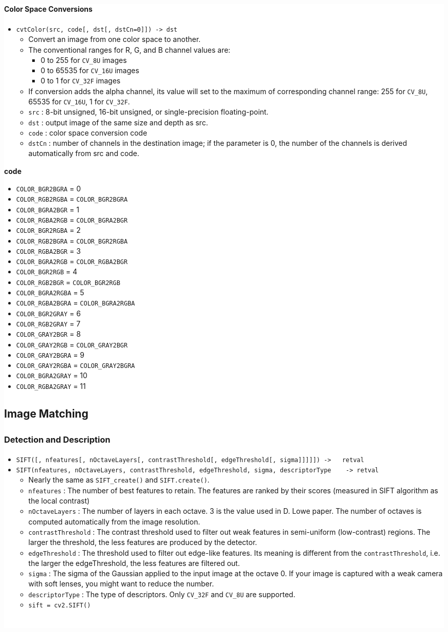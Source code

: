 #### Color Space Conversions
- `cvtColor(src, code[, dst[, dstCn=0]]) -> dst`
  - Convert an image from one color space to another.
  - The conventional ranges for R, G, and B channel values are:
    - 0 to 255 for `CV_8U` images
    - 0 to 65535 for `CV_16U` images
    - 0 to 1 for `CV_32F` images
  - If conversion adds the alpha channel, its value will set to the maximum of corresponding channel range: 255 for `CV_8U`, 65535 for `CV_16U`, 1 for `CV_32F`.
  - `src`	: 8-bit unsigned, 16-bit unsigned, or single-precision floating-point.
  - `dst` : output image of the same size and depth as src.
  - `code` : color space conversion code
  - `dstCn` : number of channels in the destination image; if the parameter is 0, the number of the channels is derived automatically from src and code.

**code**
- `COLOR_BGR2BGRA` = 0
- `COLOR_RGB2RGBA` = `COLOR_BGR2BGRA`
- `COLOR_BGRA2BGR` = 1
- `COLOR_RGBA2RGB` = `COLOR_BGRA2BGR`
- `COLOR_BGR2RGBA` = 2
- `COLOR_RGB2BGRA` = `COLOR_BGR2RGBA`
- `COLOR_RGBA2BGR` = 3
- `COLOR_BGRA2RGB` = `COLOR_RGBA2BGR`
- `COLOR_BGR2RGB` = 4
- `COLOR_RGB2BGR` = `COLOR_BGR2RGB`
- `COLOR_BGRA2RGBA` = 5
- `COLOR_RGBA2BGRA` = `COLOR_BGRA2RGBA`
- `COLOR_BGR2GRAY` = 6
- `COLOR_RGB2GRAY` = 7
- `COLOR_GRAY2BGR` = 8
- `COLOR_GRAY2RGB` = `COLOR_GRAY2BGR`
- `COLOR_GRAY2BGRA` = 9
- `COLOR_GRAY2RGBA` = `COLOR_GRAY2BGRA`
- `COLOR_BGRA2GRAY` = 10
- `COLOR_RGBA2GRAY` = 11




## Image Matching
### Detection and Description
- `SIFT([, nfeatures[, nOctaveLayers[, contrastThreshold[, edgeThreshold[, sigma]]]]]) ->	retval`
- `SIFT(nfeatures, nOctaveLayers, contrastThreshold, edgeThreshold, sigma, descriptorType	 ->	retval`
  - Nearly the same as `SIFT_create()` and `SIFT.create()`.
  - `nfeatures` : The number of best features to retain. The features are ranked by their scores (measured in SIFT algorithm as the local contrast)
  - `nOctaveLayers` : The number of layers in each octave. 3 is the value used in D. Lowe paper. The number of octaves is computed automatically from the image resolution.
  - `contrastThreshold` : The contrast threshold used to filter out weak features in semi-uniform (low-contrast) regions. The larger the threshold, the less features are produced by the detector.
  - `edgeThreshold` : The threshold used to filter out edge-like features. Its meaning is different from the `contrastThreshold`, i.e. the larger the edgeThreshold, the less features are filtered out.
  - `sigma` : The sigma of the Gaussian applied to the input image at the octave 0. If your image is captured with a weak camera with soft lenses, you might want to reduce the number.
  - `descriptorType` : The type of descriptors. Only `CV_32F` and `CV_8U` are supported.
  - `sift = cv2.SIFT()`
<br>
